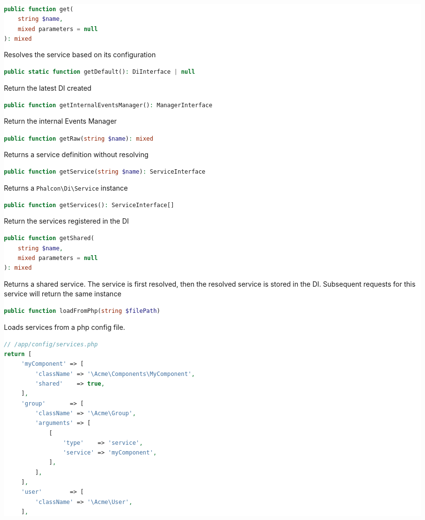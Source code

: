 ```php
public function get(
    string $name, 
    mixed parameters = null
): mixed
```

Resolves the service based on its configuration

```php
public static function getDefault(): DiInterface | null
```

Return the latest DI created

```php
public function getInternalEventsManager(): ManagerInterface
```

Return the internal Events Manager

```php
public function getRaw(string $name): mixed
```

Returns a service definition without resolving

```php
public function getService(string $name): ServiceInterface
```

Returns a `Phalcon\Di\Service` instance

```php
public function getServices(): ServiceInterface[]
```

Return the services registered in the DI

```php
public function getShared( 
    string $name, 
    mixed parameters = null
): mixed
```

Returns a shared service. The service is first resolved, then the resolved service is stored in the DI. Subsequent requests for this service will return the same instance

```php
public function loadFromPhp(string $filePath)
```

Loads services from a php config file.

```php
// /app/config/services.php
return [
     'myComponent' => [
         'className' => '\Acme\Components\MyComponent',
         'shared'    => true,
     ],
     'group'       => [
         'className' => '\Acme\Group',
         'arguments' => [
             [
                 'type'    => 'service',
                 'service' => 'myComponent',
             ],
         ],
     ],
     'user'        => [
         'className' => '\Acme\User',
     ],
```